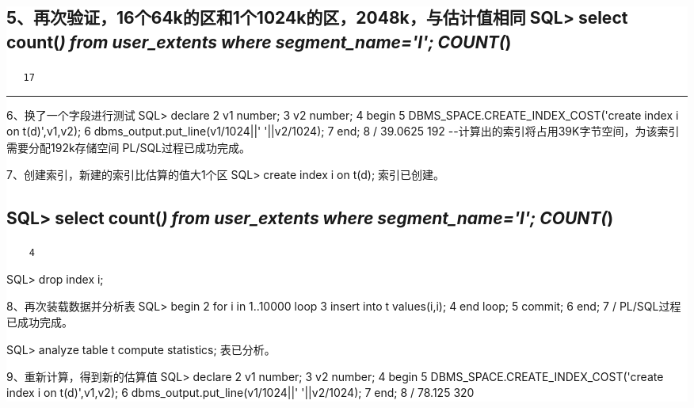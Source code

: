 5、再次验证，16个64k的区和1个1024k的区，2048k，与估计值相同
SQL> select count(*) from user_extents where segment_name='I';
 COUNT(*)
----------
       17
 
-------------------------------------------------------------
6、换了一个字段进行测试
SQL> declare
 2   v1 number;
 3   v2 number;
 4 begin
 5   DBMS_SPACE.CREATE_INDEX_COST('create index i on t(d)',v1,v2);
 6   dbms_output.put_line(v1/1024||' '||v2/1024);
 7 end;
 8 /
39.0625 192       --计算出的索引将占用39K字节空间，为该索引需要分配192k存储空间
PL/SQL过程已成功完成。
 
7、创建索引，新建的索引比估算的值大1个区
SQL> create index i on t(d);
索引已创建。
 
SQL> select count(*) from user_extents where segment_name='I';
 COUNT(*)
----------
        4
 
SQL> drop index i;
 
8、再次装载数据并分析表
SQL> begin
 2   for i in 1..10000 loop
 3    insert into t values(i,i);
 4   end loop;
 5   commit;
 6 end;
 7 /
PL/SQL过程已成功完成。
 
SQL> analyze table t compute statistics;
表已分析。
 
9、重新计算，得到新的估算值
SQL> declare
 2   v1 number;
 3   v2 number;
 4 begin
 5   DBMS_SPACE.CREATE_INDEX_COST('create index i on t(d)',v1,v2);
 6   dbms_output.put_line(v1/1024||' '||v2/1024);
 7 end;
 8 /
78.125 320
 